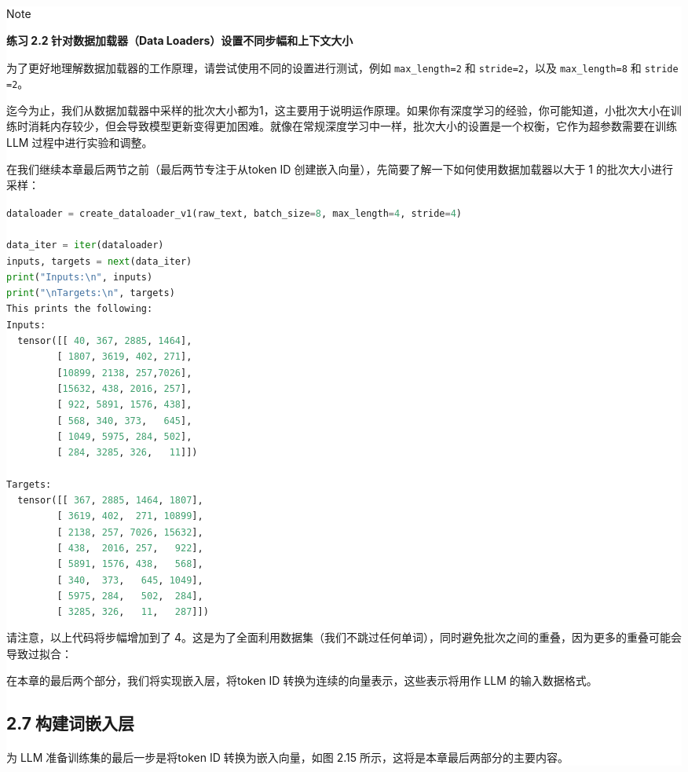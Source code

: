 > [!NOTE]
>
> **练习 2.2 针对数据加载器（Data Loaders）设置不同步幅和上下文大小**
>
> 为了更好地理解数据加载器的工作原理，请尝试使用不同的设置进行测试，例如 `max_length=2` 和 `stride=2`，以及 `max_length=8` 和 `stride=2`。

迄今为止，我们从数据加载器中采样的批次大小都为1，这主要用于说明运作原理。如果你有深度学习的经验，你可能知道，小批次大小在训练时消耗内存较少，但会导致模型更新变得更加困难。就像在常规深度学习中一样，批次大小的设置是一个权衡，它作为超参数需要在训练 LLM 过程中进行实验和调整。

在我们继续本章最后两节之前（最后两节专注于从token ID 创建嵌入向量），先简要了解一下如何使用数据加载器以大于 1 的批次大小进行采样：

```python
dataloader = create_dataloader_v1(raw_text, batch_size=8, max_length=4, stride=4)

data_iter = iter(dataloader)
inputs, targets = next(data_iter)
print("Inputs:\n", inputs)
print("\nTargets:\n", targets)
This prints the following:
Inputs:
  tensor([[ 40, 367, 2885, 1464],
         [ 1807, 3619, 402, 271],
         [10899, 2138, 257,7026],
         [15632, 438, 2016, 257],
         [ 922, 5891, 1576, 438],
         [ 568, 340, 373,   645],
         [ 1049, 5975, 284, 502],
         [ 284, 3285, 326,   11]])

Targets:
  tensor([[ 367, 2885, 1464, 1807],
         [ 3619, 402,  271, 10899],
         [ 2138, 257, 7026, 15632],
         [ 438,  2016, 257,   922],
         [ 5891, 1576, 438,   568],
         [ 340,  373,   645, 1049],
         [ 5975, 284,   502,  284],
         [ 3285, 326,   11,   287]])
```

请注意，以上代码将步幅增加到了 4。这是为了全面利用数据集（我们不跳过任何单词），同时避免批次之间的重叠，因为更多的重叠可能会导致过拟合：

在本章的最后两个部分，我们将实现嵌入层，将token ID 转换为连续的向量表示，这些表示将用作 LLM 的输入数据格式。



## 2.7 构建词嵌入层

为 LLM 准备训练集的最后一步是将token ID 转换为嵌入向量，如图 2.15 所示，这将是本章最后两部分的主要内容。
